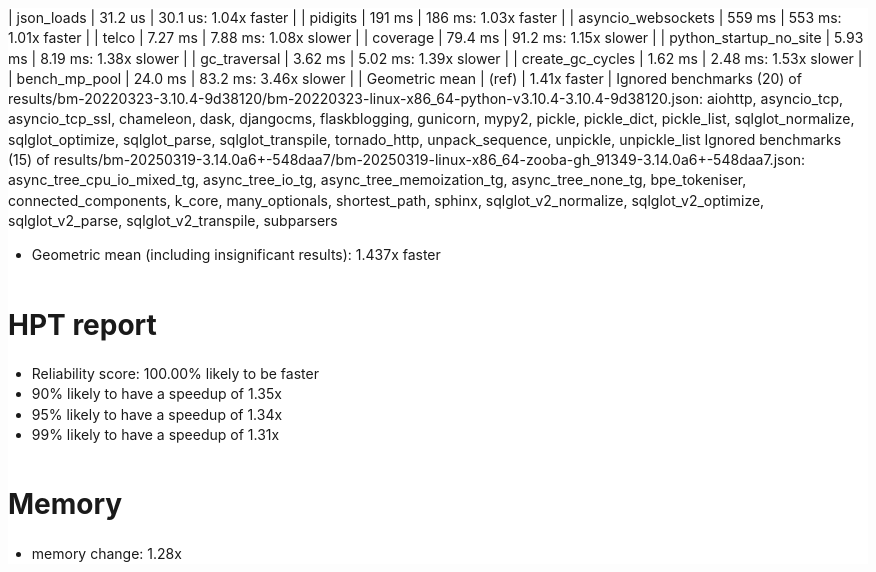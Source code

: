 | json_loads               | 31.2 us                                                | 30.1 us: 1.04x faster                                     |
| pidigits                 | 191 ms                                                 | 186 ms: 1.03x faster                                      |
| asyncio_websockets       | 559 ms                                                 | 553 ms: 1.01x faster                                      |
| telco                    | 7.27 ms                                                | 7.88 ms: 1.08x slower                                     |
| coverage                 | 79.4 ms                                                | 91.2 ms: 1.15x slower                                     |
| python_startup_no_site   | 5.93 ms                                                | 8.19 ms: 1.38x slower                                     |
| gc_traversal             | 3.62 ms                                                | 5.02 ms: 1.39x slower                                     |
| create_gc_cycles         | 1.62 ms                                                | 2.48 ms: 1.53x slower                                     |
| bench_mp_pool            | 24.0 ms                                                | 83.2 ms: 3.46x slower                                     |
| Geometric mean           | (ref)                                                  | 1.41x faster                                              |
Ignored benchmarks (20) of results/bm-20220323-3.10.4-9d38120/bm-20220323-linux-x86_64-python-v3.10.4-3.10.4-9d38120.json: aiohttp, asyncio_tcp, asyncio_tcp_ssl, chameleon, dask, djangocms, flaskblogging, gunicorn, mypy2, pickle, pickle_dict, pickle_list, sqlglot_normalize, sqlglot_optimize, sqlglot_parse, sqlglot_transpile, tornado_http, unpack_sequence, unpickle, unpickle_list
Ignored benchmarks (15) of results/bm-20250319-3.14.0a6+-548daa7/bm-20250319-linux-x86_64-zooba-gh_91349-3.14.0a6+-548daa7.json: async_tree_cpu_io_mixed_tg, async_tree_io_tg, async_tree_memoization_tg, async_tree_none_tg, bpe_tokeniser, connected_components, k_core, many_optionals, shortest_path, sphinx, sqlglot_v2_normalize, sqlglot_v2_optimize, sqlglot_v2_parse, sqlglot_v2_transpile, subparsers

- Geometric mean (including insignificant results): 1.437x faster

# HPT report

- Reliability score: 100.00% likely to be faster
- 90% likely to have a speedup of 1.35x
- 95% likely to have a speedup of 1.34x
- 99% likely to have a speedup of 1.31x

# Memory
- memory change: 1.28x